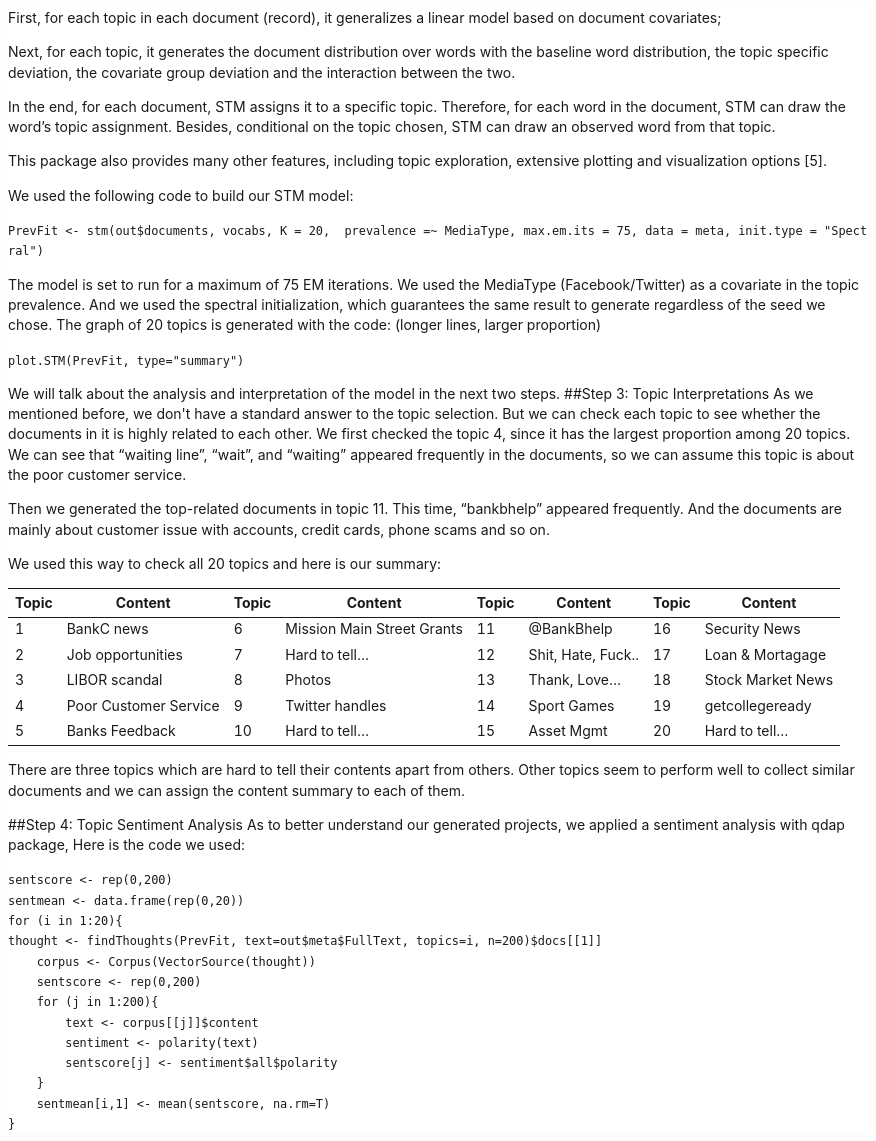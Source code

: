 First, for each topic in each document (record), it generalizes a linear model based on document covariates;

Next, for each topic, it generates the document distribution over words with the baseline word distribution, the topic specific deviation, the covariate group deviation and the interaction between the two. 

In the end, for each document, STM assigns it to a specific topic. Therefore, for each word in the document, STM can draw the word’s topic assignment. Besides, conditional on the topic chosen, STM can draw an observed word from that topic. 

This package also provides many other features, including topic exploration, extensive plotting and visualization options [5].  

We used the following code to build our STM model:

	PrevFit <- stm(out$documents, vocabs, K = 20,  prevalence =~ MediaType, max.em.its = 75, data = meta, init.type = "Spectral")
	
The model is set to run for a maximum of 75 EM iterations. We used the MediaType (Facebook/Twitter) as a covariate in the topic prevalence. And we used the spectral initialization, which guarantees the same result to generate regardless of the seed we chose. The graph of 20 topics is generated with the code: (longer lines, larger proportion)

	plot.STM(PrevFit, type="summary")

We will talk about the analysis and interpretation of the model in the next two steps. 
##Step 3: Topic Interpretations
As we mentioned before, we don't have a standard answer to the topic selection. But we can check each topic to see whether the documents in it is highly related to each other. We first checked the topic 4, since it has the largest proportion among 20 topics. We can see that “waiting line”, “wait”, and “waiting” appeared frequently in the documents, so we can assume this topic is about the poor customer service. 


Then we generated the top-related documents in topic 11. This time, “bankbhelp” appeared frequently. And the documents are mainly about customer issue with accounts, credit cards, phone scams and so on.


We used this way to check all 20 topics and here is our summary:

Topic | Content | Topic | Content | Topic | Content | Topic | Content 
----- | --------| ----- | --------| ----- | --------| ----- | --------|
1 | BankC news | 6 | Mission Main Street Grants | 11 | @BankBhelp | 16 | Security News
2 | Job opportunities | 7 | Hard to tell… | 12 | Shit, Hate, Fuck.. | 17 | Loan & Mortagage
3 | LIBOR scandal | 8 | Photos | 13 | Thank, Love… | 18 | Stock Market News
4 | Poor Customer Service | 9 | Twitter handles | 14 | Sport Games | 19 | getcollegeready
5 | Banks Feedback | 10 | Hard to tell… | 15 | Asset Mgmt | 20 | Hard to tell…

There are three topics which are hard to tell their contents apart from others. Other topics seem to perform well to collect similar documents and we can assign the content summary to each of them.
 
##Step 4: Topic Sentiment Analysis 
As to better understand our generated projects, we applied a sentiment analysis with qdap package, Here is the code we used:

 	sentscore <- rep(0,200)
	sentmean <- data.frame(rep(0,20))
	for (i in 1:20){
	thought <- findThoughts(PrevFit, text=out$meta$FullText, topics=i, n=200)$docs[[1]]
		corpus <- Corpus(VectorSource(thought))
		sentscore <- rep(0,200)
		for (j in 1:200){
			text <- corpus[[j]]$content
			sentiment <- polarity(text)
			sentscore[j] <- sentiment$all$polarity
		}
		sentmean[i,1] <- mean(sentscore, na.rm=T)
	}
